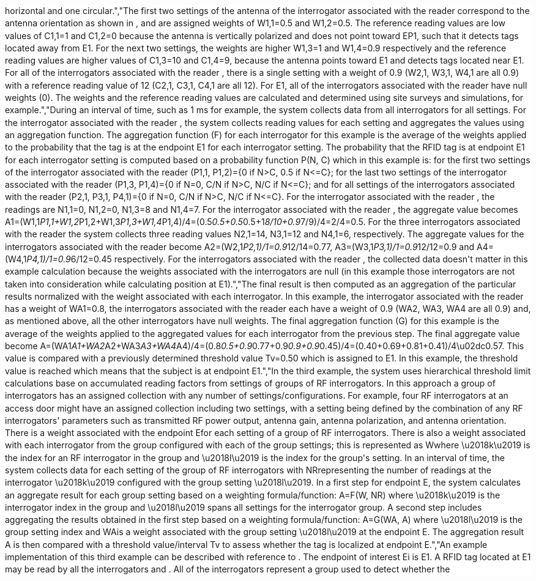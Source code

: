horizontal and one circular.","The first two settings of the antenna of the interrogator  associated with the reader  correspond to the antenna orientation as shown in , and are assigned weights of W1,1=0.5 and W1,2=0.5. The reference reading values are low values of C1,1=1 and C1,2=0 because the antenna is vertically polarized and does not point toward EP1, such that it detects tags located away from E1. For the next two settings, the weights are higher W1,3=1 and W1,4=0.9 respectively and the reference reading values are higher values of C1,3=10 and C1,4=9, because the antenna points toward E1 and detects tags located near E1. For all of the interrogators  associated with the reader , there is a single setting with a weight of 0.9 (W2,1, W3,1, W4,1 are all 0.9) with a reference reading value of 12 (C2,1, C3,1, C4,1 are all 12). For E1, all of the interrogators  associated with the reader have null weights (0). The weights and the reference reading values are calculated and determined using site surveys and simulations, for example.","During an interval of time, such as 1 ms for example, the system collects data from all interrogators for all settings. For the interrogator  associated with the reader , the system collects reading values for each setting and aggregates the values using an aggregation function. The aggregation function (F) for each interrogator for this example is the average of the weights applied to the probability that the tag is at the endpoint E1 for each interrogator setting. The probability that the RFID tag is at endpoint E1 for each interrogator setting is computed based on a probability function P(N, C) which in this example is: for the first two settings of the interrogator  associated with the reader  (P1,1, P1,2)={0 if N>C, 0.5 if N<=C}; for the last two settings of the interrogator  associated with the reader  (P1,3, P1,4)={0 if N=0, C\/N if N>C, N\/C if N<=C}; and for all settings of the interrogators  associated with the reader (P2,1, P3,1, P4,1)={0 if N=0, C\/N if N>C, N\/C if N<=C}. For the interrogator  associated with the reader , the readings are N1,1=0, N1,2=0, N1,3=8 and N1,4=7. For the interrogator  associated with the reader , the aggregate value becomes A1=(W1,1*P1,1+W1,2*P1,2+W1,3*P1,3+W1,4*P1,4)\/4=(0.5*0.5+0.5*0.5+1*8\/10+0.9*7\/9)\/4=2\/4=0.5. For the three interrogators  associated with the reader the system collects three reading values N2,1=14, N3,1=12 and N4,1=6, respectively. The aggregate values for the interrogators  associated with the reader become A2=(W2,1*P2,1)\/1=0.9*12\/14=0.77, A3=(W3,1*P3,1)\/1=0.9*12\/12=0.9 and A4=(W4,1*P4,1)\/1=0.9*6\/12=0.45 respectively. For the interrogators  associated with the reader , the collected data doesn't matter in this example calculation because the weights associated with the interrogators  are null (in this example those interrogators are not taken into consideration while calculating position at E1).","The final result is then computed as an aggregation of the particular results normalized with the weight associated with each interrogator. In this example, the interrogator  associated with the reader  has a weight of WA1=0.8, the interrogators  associated with the reader each have a weight of 0.9 (WA2, WA3, WA4 are all 0.9) and, as mentioned above, all the other interrogators have null weights. The final aggregation function (G) for this example is the average of the weights applied to the aggregated values for each interrogator from the previous step. The final aggregate value become A=(WA1*A1+WA2*A2+WA3*A3+WA4*A4)\/4=(0.8*0.5+0.9*0.77+0.9*0.9+0.9*0.45)\/4=(0.40+0.69+0.81+0.41)\/4\u02dc0.57. This value is compared with a previously determined threshold value Tv=0.50 which is assigned to E1. In this example, the threshold value is reached which means that the subject is at endpoint E1.","In the third example, the system uses hierarchical threshold limit calculations base on accumulated reading factors from settings of groups of RF interrogators. In this approach a group of interrogators has an assigned collection with any number of settings\/configurations. For example, four RF interrogators at an access door might have an assigned collection including two settings, with a setting being defined by the combination of any RF interrogators' parameters such as transmitted RF power output, antenna gain, antenna polarization, and antenna orientation. There is a weight associated with the endpoint Efor each setting of a group of RF interrogators. There is also a weight associated with each interrogator from the group configured with each of the group settings; this is represented as Wwhere \u2018k\u2019 is the index for an RF interrogator in the group and \u2018l\u2019 is the index for the group's setting. In an interval of time, the system collects data for each setting of the group of RF interrogators with NRrepresenting the number of readings at the interrogator \u2018k\u2019 configured with the group setting \u2018l\u2019. In a first step for endpoint E, the system calculates an aggregate result for each group setting based on a weighting formula\/function: A=F(W, NR) where \u2018k\u2019 is the interrogator index in the group and \u2018l\u2019 spans all settings for the interrogator group. A second step includes aggregating the results obtained in the first step based on a weighting formula\/function: A=G(WA, A) where \u2018l\u2019 is the group setting index and WAis a weight associated with the group setting \u2018l\u2019 at the endpoint E. The aggregation result A is then compared with a threshold value\/interval Tv to assess whether the tag is localized at endpoint E.","An example implementation of this third example can be described with reference to . The endpoint of interest Ei is E1. A RFID tag located at E1 may be read by all the interrogators  and . All of the interrogators  represent a group used to detect whether the